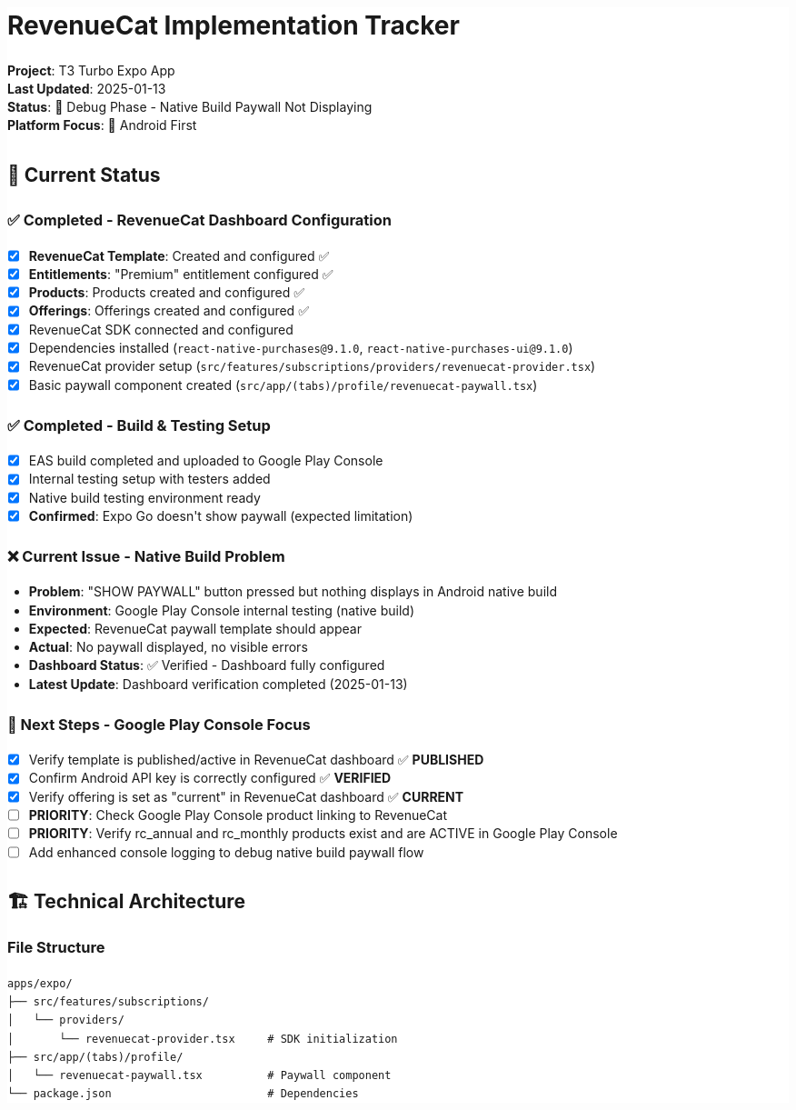 # RevenueCat Implementation Tracker

**Project**: T3 Turbo Expo App  
**Last Updated**: 2025-01-13  
**Status**: 🔄 Debug Phase - Native Build Paywall Not Displaying  
**Platform Focus**: 🤖 Android First

## 🚦 Current Status

### ✅ Completed - RevenueCat Dashboard Configuration
- [x] **RevenueCat Template**: Created and configured ✅
- [x] **Entitlements**: "Premium" entitlement configured ✅
- [x] **Products**: Products created and configured ✅
- [x] **Offerings**: Offerings created and configured ✅
- [x] RevenueCat SDK connected and configured
- [x] Dependencies installed (`react-native-purchases@9.1.0`, `react-native-purchases-ui@9.1.0`)
- [x] RevenueCat provider setup (`src/features/subscriptions/providers/revenuecat-provider.tsx`)
- [x] Basic paywall component created (`src/app/(tabs)/profile/revenuecat-paywall.tsx`)

### ✅ Completed - Build & Testing Setup
- [x] EAS build completed and uploaded to Google Play Console
- [x] Internal testing setup with testers added
- [x] Native build testing environment ready
- [x] **Confirmed**: Expo Go doesn't show paywall (expected limitation)

### ❌ Current Issue - Native Build Problem
- **Problem**: "SHOW PAYWALL" button pressed but nothing displays in Android native build
- **Environment**: Google Play Console internal testing (native build)
- **Expected**: RevenueCat paywall template should appear
- **Actual**: No paywall displayed, no visible errors
- **Dashboard Status**: ✅ Verified - Dashboard fully configured
- **Latest Update**: Dashboard verification completed (2025-01-13)

### 🔄 Next Steps - Google Play Console Focus
- [x] Verify template is published/active in RevenueCat dashboard ✅ **PUBLISHED**
- [x] Confirm Android API key is correctly configured ✅ **VERIFIED**
- [x] Verify offering is set as "current" in RevenueCat dashboard ✅ **CURRENT**
- [ ] **PRIORITY**: Check Google Play Console product linking to RevenueCat
- [ ] **PRIORITY**: Verify rc_annual and rc_monthly products exist and are ACTIVE in Google Play Console
- [ ] Add enhanced console logging to debug native build paywall flow

## 🏗️ Technical Architecture

### File Structure
```
apps/expo/
├── src/features/subscriptions/
│   └── providers/
│       └── revenuecat-provider.tsx     # SDK initialization
├── src/app/(tabs)/profile/
│   └── revenuecat-paywall.tsx          # Paywall component
└── package.json                        # Dependencies
```
